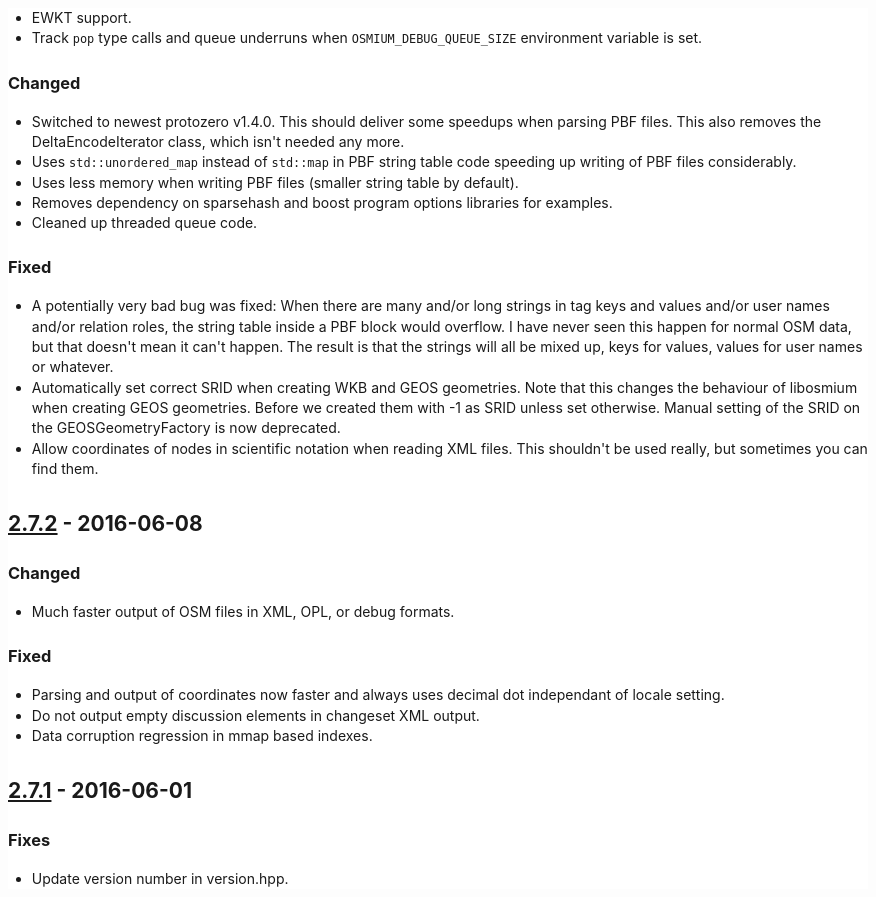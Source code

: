 - EWKT support.
- Track `pop` type calls and queue underruns when `OSMIUM_DEBUG_QUEUE_SIZE`
  environment variable is set.

### Changed

- Switched to newest protozero v1.4.0. This should deliver some speedups
  when parsing PBF files. This also removes the DeltaEncodeIterator class,
  which isn't needed any more.
- Uses `std::unordered_map` instead of `std::map` in PBF string table code
  speeding up writing of PBF files considerably.
- Uses less memory when writing PBF files (smaller string table by default).
- Removes dependency on sparsehash and boost program options libraries for
  examples.
- Cleaned up threaded queue code.

### Fixed

- A potentially very bad bug was fixed: When there are many and/or long strings
  in tag keys and values and/or user names and/or relation roles, the string
  table inside a PBF block would overflow. I have never seen this happen for
  normal OSM data, but that doesn't mean it can't happen. The result is that
  the strings will all be mixed up, keys for values, values for user names or
  whatever.
- Automatically set correct SRID when creating WKB and GEOS geometries.
  Note that this changes the behaviour of libosmium when creating GEOS
  geometries. Before we created them with -1 as SRID unless set otherwise.
  Manual setting of the SRID on the GEOSGeometryFactory is now deprecated.
- Allow coordinates of nodes in scientific notation when reading XML files.
  This shouldn't be used really, but sometimes you can find them.


## [2.7.2] - 2016-06-08

### Changed

- Much faster output of OSM files in XML, OPL, or debug formats.

### Fixed

- Parsing and output of coordinates now faster and always uses decimal dot
  independant of locale setting.
- Do not output empty discussion elements in changeset XML output.
- Data corruption regression in mmap based indexes.


## [2.7.1] - 2016-06-01

### Fixes

- Update version number in version.hpp.


[unreleased]: https://github.com/osmcode/libosmium/compare/v2.22.0...HEAD
[2.22.0]: https://github.com/osmcode/libosmium/compare/v2.21.0...v2.22.0
[2.21.0]: https://github.com/osmcode/libosmium/compare/v2.20.0...v2.21.0
[2.20.0]: https://github.com/osmcode/libosmium/compare/v2.19.0...v2.20.0
[2.19.0]: https://github.com/osmcode/libosmium/compare/v2.18.9...v2.19.0
[2.18.0]: https://github.com/osmcode/libosmium/compare/v2.17.3...v2.18.0
[2.17.3]: https://github.com/osmcode/libosmium/compare/v2.17.2...v2.17.3
[2.17.2]: https://github.com/osmcode/libosmium/compare/v2.17.1...v2.17.2
[2.17.1]: https://github.com/osmcode/libosmium/compare/v2.17.0...v2.17.1
[2.17.0]: https://github.com/osmcode/libosmium/compare/v2.16.0...v2.17.0
[2.16.0]: https://github.com/osmcode/libosmium/compare/v2.15.6...v2.16.0
[2.15.6]: https://github.com/osmcode/libosmium/compare/v2.15.5...v2.15.6
[2.15.5]: https://github.com/osmcode/libosmium/compare/v2.15.4...v2.15.5
[2.15.4]: https://github.com/osmcode/libosmium/compare/v2.15.3...v2.15.4
[2.15.3]: https://github.com/osmcode/libosmium/compare/v2.15.2...v2.15.3
[2.15.2]: https://github.com/osmcode/libosmium/compare/v2.15.1...v2.15.2
[2.15.1]: https://github.com/osmcode/libosmium/compare/v2.15.0...v2.15.1
[2.15.0]: https://github.com/osmcode/libosmium/compare/v2.14.2...v2.15.0
[2.14.2]: https://github.com/osmcode/libosmium/compare/v2.14.1...v2.14.2
[2.14.1]: https://github.com/osmcode/libosmium/compare/v2.14.0...v2.14.1
[2.14.0]: https://github.com/osmcode/libosmium/compare/v2.13.1...v2.14.0
[2.13.1]: https://github.com/osmcode/libosmium/compare/v2.13.0...v2.13.1
[2.13.0]: https://github.com/osmcode/libosmium/compare/v2.12.2...v2.13.0
[2.12.2]: https://github.com/osmcode/libosmium/compare/v2.12.1...v2.12.2
[2.12.1]: https://github.com/osmcode/libosmium/compare/v2.12.0...v2.12.1
[2.12.0]: https://github.com/osmcode/libosmium/compare/v2.11.0...v2.12.0
[2.11.0]: https://github.com/osmcode/libosmium/compare/v2.10.3...v2.11.0
[2.10.3]: https://github.com/osmcode/libosmium/compare/v2.10.2...v2.10.3
[2.10.2]: https://github.com/osmcode/libosmium/compare/v2.10.1...v2.10.2
[2.10.1]: https://github.com/osmcode/libosmium/compare/v2.10.0...v2.10.1
[2.10.0]: https://github.com/osmcode/libosmium/compare/v2.9.0...v2.10.0
[2.9.0]: https://github.com/osmcode/libosmium/compare/v2.8.0...v2.9.0
[2.8.0]: https://github.com/osmcode/libosmium/compare/v2.7.2...v2.8.0
[2.7.2]: https://github.com/osmcode/libosmium/compare/v2.7.1...v2.7.2
[2.7.1]: https://github.com/osmcode/libosmium/compare/v2.7.0...v2.7.1
[2.7.0]: https://github.com/osmcode/libosmium/compare/v2.6.1...v2.7.0
[2.6.1]: https://github.com/osmcode/libosmium/compare/v2.6.0...v2.6.1
[2.6.0]: https://github.com/osmcode/libosmium/compare/v2.5.4...v2.6.0
[2.5.4]: https://github.com/osmcode/libosmium/compare/v2.5.3...v2.5.4
[2.5.3]: https://github.com/osmcode/libosmium/compare/v2.5.2...v2.5.3
[2.5.2]: https://github.com/osmcode/libosmium/compare/v2.5.1...v2.5.2
[2.5.1]: https://github.com/osmcode/libosmium/compare/v2.5.0...v2.5.1
[2.5.0]: https://github.com/osmcode/libosmium/compare/v2.4.1...v2.5.0
[2.4.1]: https://github.com/osmcode/libosmium/compare/v2.4.0...v2.4.1
[2.4.0]: https://github.com/osmcode/libosmium/compare/v2.3.0...v2.4.0
[2.3.0]: https://github.com/osmcode/libosmium/compare/v2.2.0...v2.3.0
[2.2.0]: https://github.com/osmcode/libosmium/compare/v2.1.0...v2.2.0
[2.1.0]: https://github.com/osmcode/libosmium/compare/v2.0.0...v2.1.0